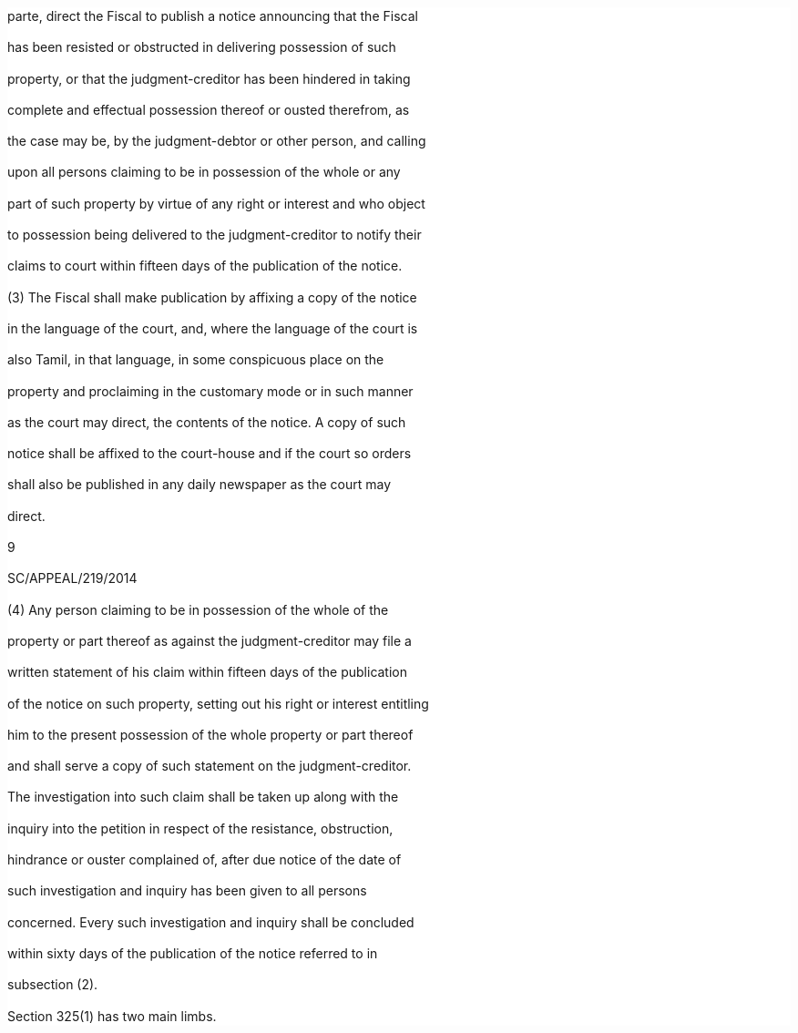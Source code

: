 parte, direct the Fiscal to publish a notice announcing that the Fiscal

has been resisted or obstructed in delivering possession of such

property, or that the judgment-creditor has been hindered in taking

complete and effectual possession thereof or ousted therefrom, as

the case may be, by the judgment-debtor or other person, and calling

upon all persons claiming to be in possession of the whole or any

part of such property by virtue of any right or interest and who object

to possession being delivered to the judgment-creditor to notify their

claims to court within fifteen days of the publication of the notice.

(3) The Fiscal shall make publication by affixing a copy of the notice

in the language of the court, and, where the language of the court is

also Tamil, in that language, in some conspicuous place on the

property and proclaiming in the customary mode or in such manner

as the court may direct, the contents of the notice. A copy of such

notice shall be affixed to the court-house and if the court so orders

shall also be published in any daily newspaper as the court may

direct.

9

SC/APPEAL/219/2014

(4) Any person claiming to be in possession of the whole of the

property or part thereof as against the judgment-creditor may file a

written statement of his claim within fifteen days of the publication

of the notice on such property, setting out his right or interest entitling

him to the present possession of the whole property or part thereof

and shall serve a copy of such statement on the judgment-creditor.

The investigation into such claim shall be taken up along with the

inquiry into the petition in respect of the resistance, obstruction,

hindrance or ouster complained of, after due notice of the date of

such investigation and inquiry has been given to all persons

concerned. Every such investigation and inquiry shall be concluded

within sixty days of the publication of the notice referred to in

subsection (2).

Section 325(1) has two main limbs.
